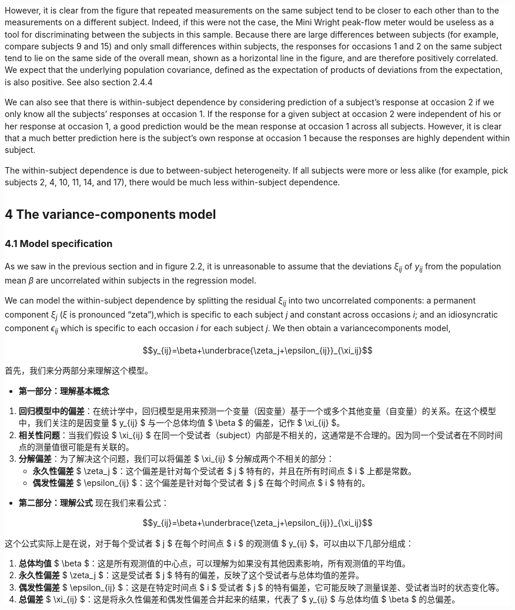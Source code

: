However, it is clear from the figure that repeated measurements on the same subject tend to be closer to each other than to the measurements on a different subject. Indeed, if this were not the case, the Mini Wright peak-flow meter would be useless as a tool for discriminating between the subjects in this sample. Because there are large differences between subjects (for example, compare subjects 9 and 15) and only small differences within subjects, the responses for occasions 1 and 2 on the same subject tend to lie on the same side of the overall mean, shown as a horizontal line in the figure, and are therefore positively correlated. We expect that the underlying population covariance, defined as the expectation of products of deviations from the expectation, is also positive. See also section 2.4.4

We can also see that there is within-subject dependence by considering prediction of a subject’s response at occasion 2 if we only know all the subjects’ responses at occasion 1. If the response for a given subject at occasion 2 were independent of his or her response at occasion 1, a good prediction would be the mean response at occasion 1 across all subjects. However, it is clear that a much better prediction here is the subject’s own response at occasion 1 because the responses are highly dependent within subject.

The within-subject dependence is due to between-subject heterogeneity. If all subjects were more or less alike (for example, pick subjects 2, 4, 10, 11, 14, and 17), there would be much less within-subject dependence.

## 4 The variance-components model

### 4.1 Model specification

As we saw in the previous section and in figure 2.2, it is unreasonable to assume that the deviations $\xi_{ij}$ of $y_{ij}$ from the population mean $\beta$ are uncorrelated within subjects in the regression model.

We can model the within-subject dependence by splitting the residual $\xi_{ij}$ into two uncorrelated components: a permanent component $\xi_j$ ($\xi$ is pronounced “zeta”),which is specific to each subject $j$ and constant across occasions $i$; and an idiosyncratic component $\epsilon_{ij}$ which is specific
to each occasion $i$ for each subject $j$. We then obtain a variancecomponents model,

$$y_{ij}=\beta+\underbrace{\zeta_j+\epsilon_{ij}}_{\xi_ij}$$

首先，我们来分两部分来理解这个模型。
* **第一部分：理解基本概念**
1. **回归模型中的偏差**：在统计学中，回归模型是用来预测一个变量（因变量）基于一个或多个其他变量（自变量）的关系。在这个模型中，我们关注的是因变量 $ y_{ij} $ 与一个总体均值 $ \beta $ 的偏差，记作 $ \xi_{ij} $。
2. **相关性问题**：当我们假设 $ \xi_{ij} $ 在同一个受试者（subject）内部是不相关的，这通常是不合理的。因为同一个受试者在不同时间点的测量值很可能是有关联的。
3. **分解偏差**：为了解决这个问题，我们可以将偏差 $ \xi_{ij} $ 分解成两个不相关的部分：
   - **永久性偏差** $ \zeta_j $：这个偏差是针对每个受试者 $ j $ 特有的，并且在所有时间点 $ i $ 上都是常数。
   - **偶发性偏差** $ \epsilon_{ij} $：这个偏差是针对每个受试者 $ j $ 在每个时间点 $ i $ 特有的。

* **第二部分：理解公式**
现在我们来看公式：

$$y_{ij}=\beta+\underbrace{\zeta_j+\epsilon_{ij}}_{\xi_ij}$$

这个公式实际上是在说，对于每个受试者 $ j $ 在每个时间点 $ i $ 的观测值 $ y_{ij} $，可以由以下几部分组成：
1. **总体均值** $ \beta $：这是所有观测值的中心点，可以理解为如果没有其他因素影响，所有观测值的平均值。
2. **永久性偏差** $ \zeta_j $：这是受试者 $ j $ 特有的偏差，反映了这个受试者与总体均值的差异。
3. **偶发性偏差** $ \epsilon_{ij} $：这是在特定时间点 $ i $ 受试者 $ j $ 的特有偏差，它可能反映了测量误差、受试者当时的状态变化等。
4. **总偏差** $ \xi_{ij} $：这是将永久性偏差和偶发性偏差合并起来的结果，代表了 $ y_{ij} $ 与总体均值 $ \beta $ 的总偏差。
  